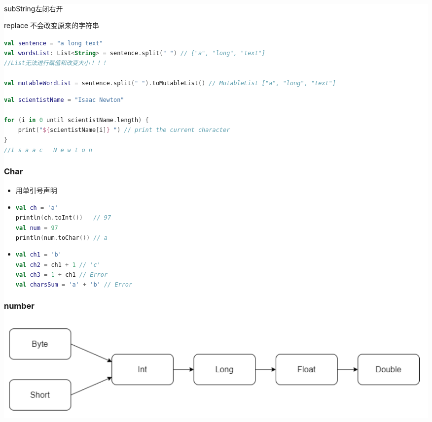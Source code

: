 subString左闭右开

replace 不会改变原来的字符串

```kotlin
val sentence = "a long text"
val wordsList: List<String> = sentence.split(" ") // ["a", "long", "text"]
//List无法进行赋值和改变大小！！！

val mutableWordList = sentence.split(" ").toMutableList() // MutableList ["a", "long", "text"]
```

```kotlin
val scientistName = "Isaac Newton"

for (i in 0 until scientistName.length) {
    print("${scientistName[i]} ") // print the current character
}
//I s a a c   N e w t o n 
```



### Char

* 用单引号声明

* ```kotlin
  val ch = 'a'
  println(ch.toInt())   // 97
  val num = 97
  println(num.toChar()) // a
  ```

* ```kotlin
  val ch1 = 'b'
  val ch2 = ch1 + 1 // 'c'
  val ch3 = 1 + ch1 // Error
  val charsSum = 'a' + 'b' // Error
  ```


### number

![image-20211130195121453](kotlin.assets/image-20211130195121453.png)
